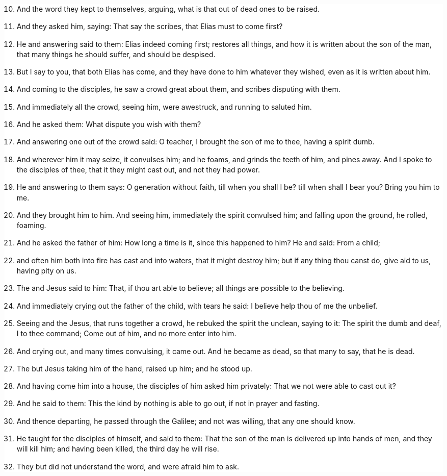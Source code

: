 10. And the word they kept to themselves, arguing, what is that out of dead ones to be raised.

11. And they asked him, saying: That say the scribes, that Elias must to come first?

12. He and answering said to them: Elias indeed coming first; restores all things, and how it is written about the son of the man, that many things he should suffer, and should be despised.

13. But I say to you, that both Elias has come, and they have done to him whatever they wished, even as it is written about him.

14. And coming to the disciples, he saw a crowd great about them, and scribes disputing with them.

15. And immediately all the crowd, seeing him, were awestruck, and running to saluted him.

16. And he asked them: What dispute you wish with them?

17. And answering one out of the crowd said: O teacher, I brought the son of me to thee, having a spirit dumb.

18. And wherever him it may seize, it convulses him; and he foams, and grinds the teeth of him, and pines away. And I spoke to the disciples of thee, that it they might cast out, and not they had power.

19. He and answering to them says: O generation without faith, till when you shall I be? till when shall I bear you? Bring you him to me.

20. And they brought him to him. And seeing him, immediately the spirit convulsed him; and falling upon the ground, he rolled, foaming.

21. And he asked the father of him: How long a time is it, since this happened to him? He and said: From a child;

22. and often him both into fire has cast and into waters, that it might destroy him; but if any thing thou canst do, give aid to us, having pity on us.

23. The and Jesus said to him: That, if thou art able to believe; all things are possible to the believing.

24. And immediately crying out the father of the child, with tears he said: I believe help thou of me the unbelief.

25. Seeing and the Jesus, that runs together a crowd, he rebuked the spirit the unclean, saying to it: The spirit the dumb and deaf, I to thee command; Come out of him, and no more enter into him.

26. And crying out, and many times convulsing, it came out. And he became as dead, so that many to say, that he is dead.

27. The but Jesus taking him of the hand, raised up him; and he stood up.

28. And having come him into a house, the disciples of him asked him privately: That we not were able to cast out it?

29. And he said to them: This the kind by nothing is able to go out, if not in prayer and fasting.

30. And thence departing, he passed through the Galilee; and not was willing, that any one should know.

31. He taught for the disciples of himself, and said to them: That the son of the man is delivered up into hands of men, and they will kill him; and having been killed, the third day he will rise.

32. They but did not understand the word, and were afraid him to ask.
